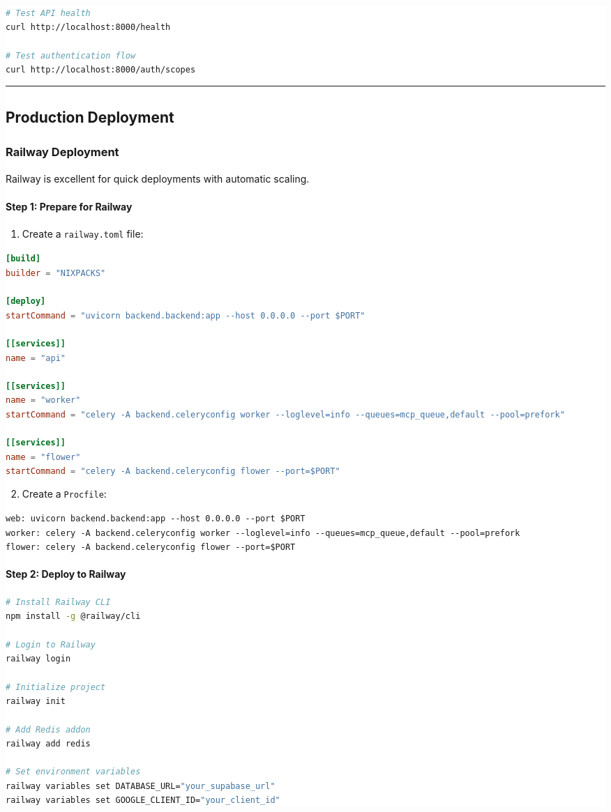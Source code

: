 ```bash
# Test API health
curl http://localhost:8000/health

# Test authentication flow
curl http://localhost:8000/auth/scopes
```

---

## Production Deployment

### Railway Deployment

Railway is excellent for quick deployments with automatic scaling.

#### Step 1: Prepare for Railway

1. Create a `railway.toml` file:

```toml
[build]
builder = "NIXPACKS"

[deploy]
startCommand = "uvicorn backend.backend:app --host 0.0.0.0 --port $PORT"

[[services]]
name = "api"

[[services]]
name = "worker"
startCommand = "celery -A backend.celeryconfig worker --loglevel=info --queues=mcp_queue,default --pool=prefork"

[[services]]
name = "flower"
startCommand = "celery -A backend.celeryconfig flower --port=$PORT"
```

2. Create a `Procfile`:

```
web: uvicorn backend.backend:app --host 0.0.0.0 --port $PORT
worker: celery -A backend.celeryconfig worker --loglevel=info --queues=mcp_queue,default --pool=prefork
flower: celery -A backend.celeryconfig flower --port=$PORT
```

#### Step 2: Deploy to Railway

```bash
# Install Railway CLI
npm install -g @railway/cli

# Login to Railway
railway login

# Initialize project
railway init

# Add Redis addon
railway add redis

# Set environment variables
railway variables set DATABASE_URL="your_supabase_url"
railway variables set GOOGLE_CLIENT_ID="your_client_id"
```